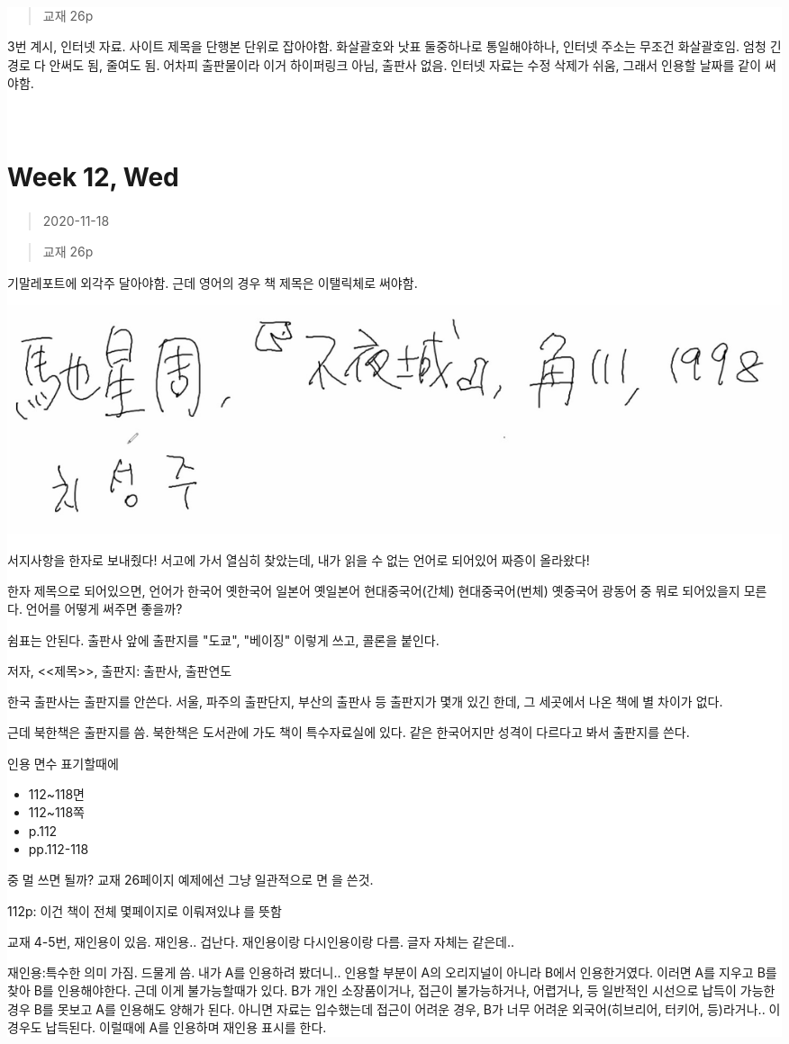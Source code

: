 > 교재 26p

3번 계시, 인터넷 자료. 사이트 제목을 단행본 단위로 잡아야함. 화살괄호와 낫표
둘중하나로 통일해야하나, 인터넷 주소는 무조건 화살괄호임. 엄청 긴 경로 다 안써도
됨, 줄여도 됨. 어차피 출판물이라 이거 하이퍼링크 아님, 출판사 없음. 인터넷
자료는 수정 삭제가 쉬움, 그래서 인용할 날짜를 같이 써야함.

&nbsp;

Week 12, Wed
========
> 2020-11-18

> 교재 26p

기말레포트에 외각주 달아야함. 근데 영어의 경우 책 제목은 이탤릭체로 써야함.

![](chinese-character.jpg)

서지사항을 한자로 보내줬다! 서고에 가서 열심히 찾았는데, 내가 읽을 수 없는 언어로 되어있어 짜증이 올라왔다!

한자 제목으로 되어있으면, 언어가 한국어 옛한국어 일본어 옛일본어 현대중국어(간체) 현대중국어(번체) 옛중국어 광동어 중 뭐로 되어있을지 모른다. 언어를 어떻게 써주면 좋을까?

쉼표는 안된다. 출판사 앞에 출판지를 "도쿄", "베이징" 이렇게 쓰고, 콜론을 붙인다.

저자, <<제목>>, 출판지: 출판사, 출판연도

한국 출판사는 출판지를 안쓴다. 서울, 파주의 출판단지, 부산의 출판사 등 출판지가 몇개 있긴 한데, 그 세곳에서 나온 책에 별 차이가 없다.

근데 북한책은 출판지를 씀. 북한책은 도서관에 가도 책이 특수자료실에 있다. 같은 한국어지만 성격이 다르다고 봐서 출판지를 쓴다.

인용 면수 표기할때에

- 112~118면
- 112~118쪽
- p.112
- pp.112-118

중 멀 쓰면 될까? 교재 26페이지 예제에선 그냥 일관적으로 면 을 쓴것.

112p: 이건 책이 전체 몇페이지로 이뤄져있냐 를 뜻함

교재 4-5번, 재인용이 있음. 재인용.. 겁난다. 재인용이랑 다시인용이랑 다름. 글자 자체는 같은데..

재인용:특수한 의미 가짐. 드물게 씀. 내가 A를 인용하려 봤더니.. 인용할 부분이 A의 오리지널이 아니라 B에서 인용한거였다. 이러면 A를 지우고 B를 찾아 B를 인용해야한다. 근데 이게 불가능할때가 있다. B가 개인 소장품이거나, 접근이 불가능하거나, 어렵거나, 등 일반적인 시선으로 납득이 가능한 경우 B를 못보고 A를 인용해도 양해가 된다. 아니면 자료는 입수했는데 접근이 어려운 경우, B가 너무 어려운 외국어(히브리어, 터키어, 등)라거나.. 이경우도 납득된다. 이럴때에 A를 인용하며 재인용 표시를 한다.
